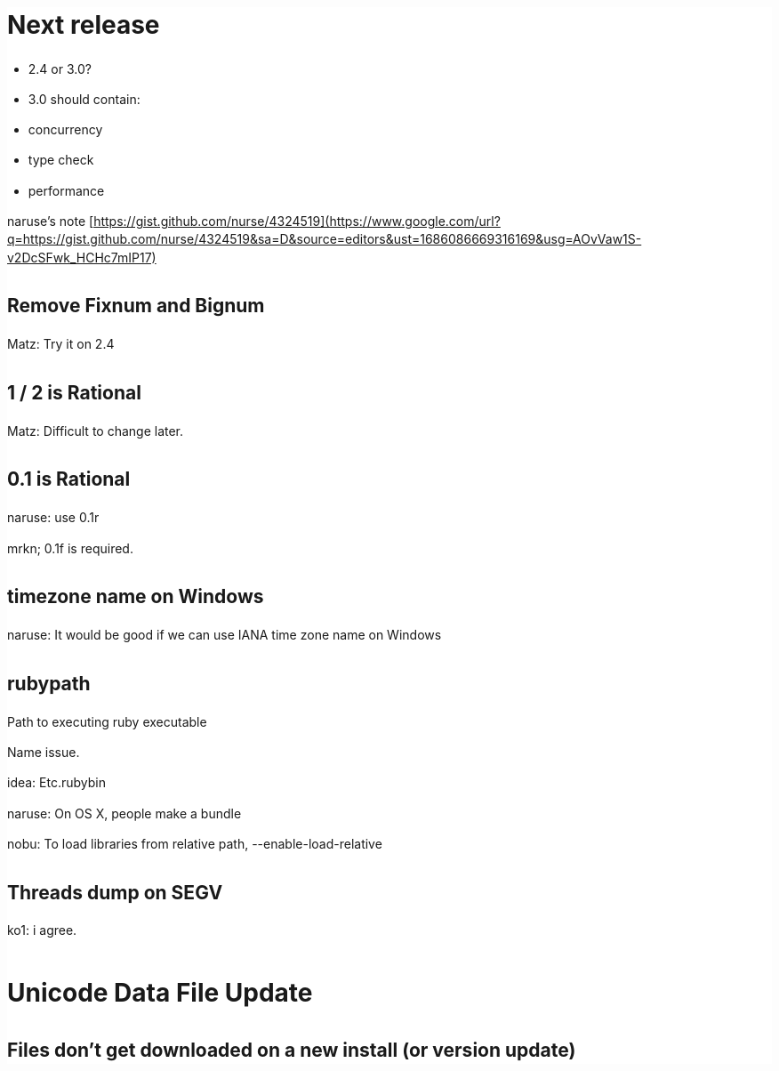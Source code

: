 # Next release

- 2.4 or 3.0?
- 3.0 should contain:

- concurrency
- type check
- performance

naruse’s note [https://gist.github.com/nurse/4324519](https://www.google.com/url?q=https://gist.github.com/nurse/4324519&sa=D&source=editors&ust=1686086669316169&usg=AOvVaw1S-v2DcSFwk_HCHc7mIP17)

## Remove Fixnum and Bignum

Matz: Try it on 2.4

## 1 / 2 is Rational

Matz: Difficult to change later.

## 0.1 is Rational

naruse: use 0.1r

mrkn; 0.1f is required.

## timezone name on Windows

naruse: It would be good if we can use IANA time zone name on Windows

## rubypath

Path to executing ruby executable

Name issue.

idea: Etc.rubybin

naruse: On OS X, people make a bundle

nobu: To load libraries from relative path, --enable-load-relative

## Threads dump on SEGV

ko1: i agree.

# Unicode Data File Update

## Files don’t get downloaded on a new install (or version update)
